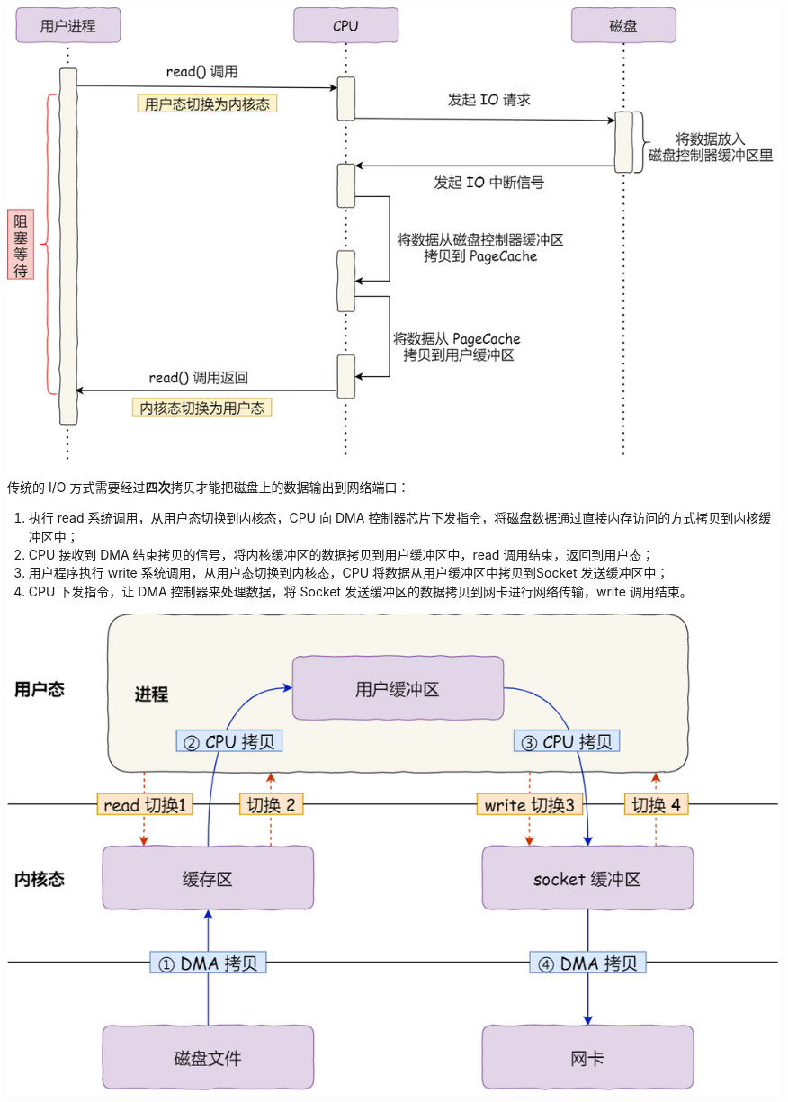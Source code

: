 ![img](./%E8%B0%83%E7%A0%94%E6%8A%A5%E5%91%8A_ys.assets/I_O%20%E4%B8%AD%E6%96%AD.png)





传统的 I/O 方式需要经过**四次**拷贝才能把磁盘上的数据输出到网络端口：

1. 执行 read 系统调用，从用户态切换到内核态，CPU 向 DMA 控制器芯片下发指令，将磁盘数据通过直接内存访问的方式拷贝到内核缓冲区中；
2. CPU 接收到 DMA 结束拷贝的信号，将内核缓冲区的数据拷贝到用户缓冲区中，read 调用结束，返回到用户态；
3. 用户程序执行 write 系统调用，从用户态切换到内核态，CPU 将数据从用户缓冲区中拷贝到Socket 发送缓冲区中；
4. CPU 下发指令，让 DMA 控制器来处理数据，将 Socket 发送缓冲区的数据拷贝到网卡进行网络传输，write 调用结束。

![img](./%E8%B0%83%E7%A0%94%E6%8A%A5%E5%91%8A_ys.assets/%E4%BC%A0%E7%BB%9F%E6%96%87%E4%BB%B6%E4%BC%A0%E8%BE%93.png)
